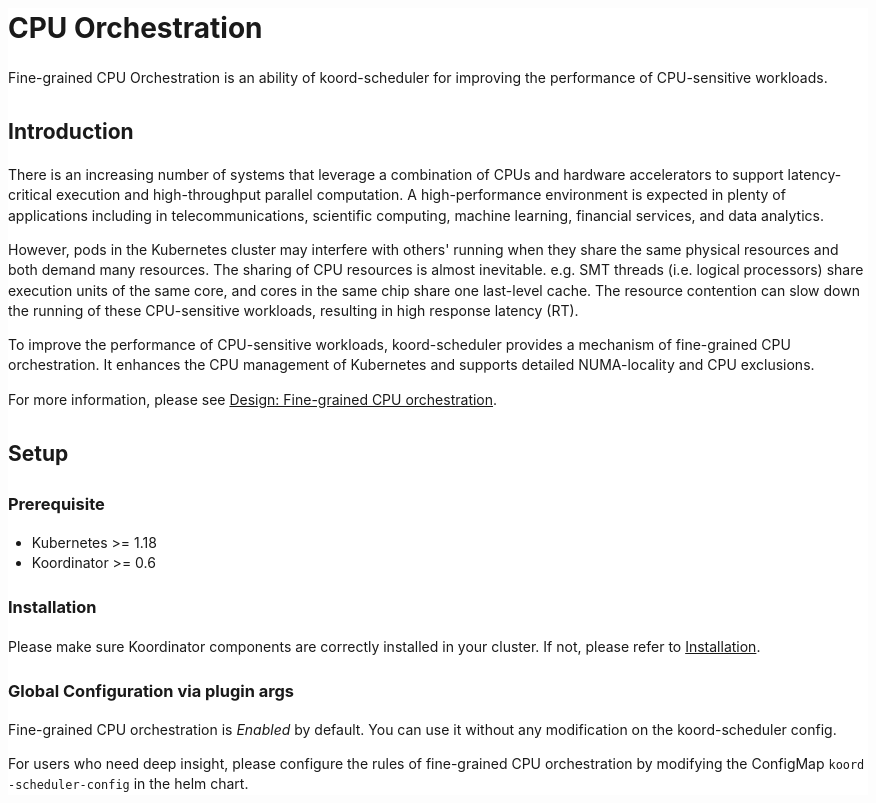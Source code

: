 # CPU Orchestration

Fine-grained CPU Orchestration is an ability of koord-scheduler for improving the performance of CPU-sensitive workloads.

## Introduction

There is an increasing number of systems that leverage a combination of CPUs and hardware accelerators to support
latency-critical execution and high-throughput parallel computation. A high-performance environment is expected in
plenty of applications including in telecommunications, scientific computing, machine learning, financial services, and
data analytics.

However, pods in the Kubernetes cluster may interfere with others' running when they share the same physical resources
and both demand many resources. The sharing of CPU resources is almost inevitable. e.g. SMT threads (i.e. logical
processors) share execution units of the same core, and cores in the same chip share one last-level cache. The resource
contention can slow down the running of these CPU-sensitive workloads, resulting in high response latency (RT).

To improve the performance of CPU-sensitive workloads, koord-scheduler provides a mechanism of fine-grained CPU
orchestration. It enhances the CPU management of Kubernetes and supports detailed NUMA-locality and CPU exclusions.

For more information, please see [Design: Fine-grained CPU orchestration](/docs/designs/fine-grained-cpu-orchestration).

## Setup

### Prerequisite

- Kubernetes >= 1.18
- Koordinator >= 0.6

### Installation

Please make sure Koordinator components are correctly installed in your cluster. If not, please refer to [Installation](/docs/installation).

### Global Configuration via plugin args

Fine-grained CPU orchestration is *Enabled* by default. You can use it without any modification on the koord-scheduler config.

For users who need deep insight, please configure the rules of fine-grained CPU orchestration by modifying the ConfigMap
`koord-scheduler-config` in the helm chart.
